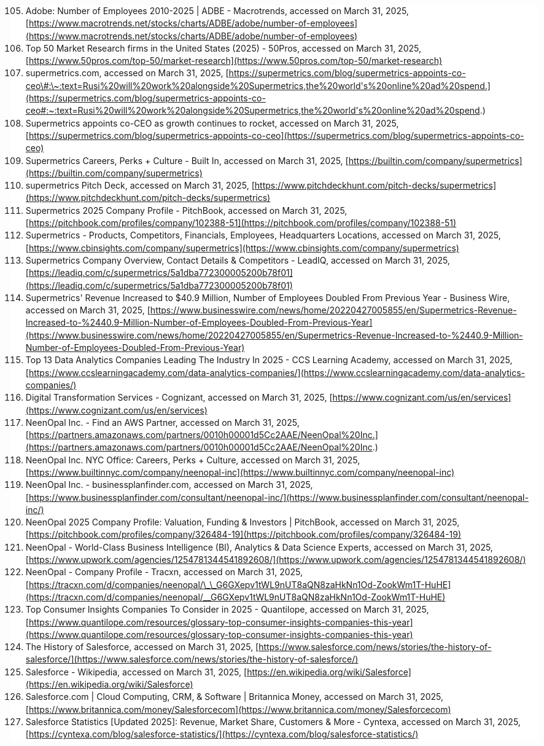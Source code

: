 105. Adobe: Number of Employees 2010-2025 | ADBE \- Macrotrends, accessed on March 31, 2025, [https://www.macrotrends.net/stocks/charts/ADBE/adobe/number-of-employees](https://www.macrotrends.net/stocks/charts/ADBE/adobe/number-of-employees)  
106. Top 50 Market Research firms in the United States (2025) \- 50Pros, accessed on March 31, 2025, [https://www.50pros.com/top-50/market-research](https://www.50pros.com/top-50/market-research)  
107. supermetrics.com, accessed on March 31, 2025, [https://supermetrics.com/blog/supermetrics-appoints-co-ceo\#:\~:text=Rusi%20will%20work%20alongside%20Supermetrics,the%20world's%20online%20ad%20spend.](https://supermetrics.com/blog/supermetrics-appoints-co-ceo#:~:text=Rusi%20will%20work%20alongside%20Supermetrics,the%20world's%20online%20ad%20spend.)  
108. Supermetrics appoints co-CEO as growth continues to rocket, accessed on March 31, 2025, [https://supermetrics.com/blog/supermetrics-appoints-co-ceo](https://supermetrics.com/blog/supermetrics-appoints-co-ceo)  
109. Supermetrics Careers, Perks \+ Culture \- Built In, accessed on March 31, 2025, [https://builtin.com/company/supermetrics](https://builtin.com/company/supermetrics)  
110. supermetrics Pitch Deck, accessed on March 31, 2025, [https://www.pitchdeckhunt.com/pitch-decks/supermetrics](https://www.pitchdeckhunt.com/pitch-decks/supermetrics)  
111. Supermetrics 2025 Company Profile \- PitchBook, accessed on March 31, 2025, [https://pitchbook.com/profiles/company/102388-51](https://pitchbook.com/profiles/company/102388-51)  
112. Supermetrics \- Products, Competitors, Financials, Employees, Headquarters Locations, accessed on March 31, 2025, [https://www.cbinsights.com/company/supermetrics](https://www.cbinsights.com/company/supermetrics)  
113. Supermetrics Company Overview, Contact Details & Competitors \- LeadIQ, accessed on March 31, 2025, [https://leadiq.com/c/supermetrics/5a1dba772300005200b78f01](https://leadiq.com/c/supermetrics/5a1dba772300005200b78f01)  
114. Supermetrics' Revenue Increased to $40.9 Million, Number of Employees Doubled From Previous Year \- Business Wire, accessed on March 31, 2025, [https://www.businesswire.com/news/home/20220427005855/en/Supermetrics-Revenue-Increased-to-%2440.9-Million-Number-of-Employees-Doubled-From-Previous-Year](https://www.businesswire.com/news/home/20220427005855/en/Supermetrics-Revenue-Increased-to-%2440.9-Million-Number-of-Employees-Doubled-From-Previous-Year)  
115. Top 13 Data Analytics Companies Leading The Industry In 2025 \- CCS Learning Academy, accessed on March 31, 2025, [https://www.ccslearningacademy.com/data-analytics-companies/](https://www.ccslearningacademy.com/data-analytics-companies/)  
116. Digital Transformation Services \- Cognizant, accessed on March 31, 2025, [https://www.cognizant.com/us/en/services](https://www.cognizant.com/us/en/services)  
117. NeenOpal Inc. \- Find an AWS Partner, accessed on March 31, 2025, [https://partners.amazonaws.com/partners/0010h00001d5Cc2AAE/NeenOpal%20Inc.](https://partners.amazonaws.com/partners/0010h00001d5Cc2AAE/NeenOpal%20Inc.)  
118. NeenOpal Inc. NYC Office: Careers, Perks \+ Culture, accessed on March 31, 2025, [https://www.builtinnyc.com/company/neenopal-inc](https://www.builtinnyc.com/company/neenopal-inc)  
119. NeenOpal Inc. \- businessplanfinder.com, accessed on March 31, 2025, [https://www.businessplanfinder.com/consultant/neenopal-inc/](https://www.businessplanfinder.com/consultant/neenopal-inc/)  
120. NeenOpal 2025 Company Profile: Valuation, Funding & Investors | PitchBook, accessed on March 31, 2025, [https://pitchbook.com/profiles/company/326484-19](https://pitchbook.com/profiles/company/326484-19)  
121. NeenOpal \- World-Class Business Intelligence (BI), Analytics & Data Science Experts, accessed on March 31, 2025, [https://www.upwork.com/agencies/1254781344541892608/](https://www.upwork.com/agencies/1254781344541892608/)  
122. NeenOpal \- Company Profile \- Tracxn, accessed on March 31, 2025, [https://tracxn.com/d/companies/neenopal/\_\_G6GXepv1tWL9nUT8aQN8zaHkNn1Od-ZookWm1T-HuHE](https://tracxn.com/d/companies/neenopal/__G6GXepv1tWL9nUT8aQN8zaHkNn1Od-ZookWm1T-HuHE)  
123. Top Consumer Insights Companies To Consider in 2025 \- Quantilope, accessed on March 31, 2025, [https://www.quantilope.com/resources/glossary-top-consumer-insights-companies-this-year](https://www.quantilope.com/resources/glossary-top-consumer-insights-companies-this-year)  
124. The History of Salesforce, accessed on March 31, 2025, [https://www.salesforce.com/news/stories/the-history-of-salesforce/](https://www.salesforce.com/news/stories/the-history-of-salesforce/)  
125. Salesforce \- Wikipedia, accessed on March 31, 2025, [https://en.wikipedia.org/wiki/Salesforce](https://en.wikipedia.org/wiki/Salesforce)  
126. Salesforce.com | Cloud Computing, CRM, & Software | Britannica Money, accessed on March 31, 2025, [https://www.britannica.com/money/Salesforcecom](https://www.britannica.com/money/Salesforcecom)  
127. Salesforce Statistics \[Updated 2025\]: Revenue, Market Share, Customers & More \- Cyntexa, accessed on March 31, 2025, [https://cyntexa.com/blog/salesforce-statistics/](https://cyntexa.com/blog/salesforce-statistics/)  
